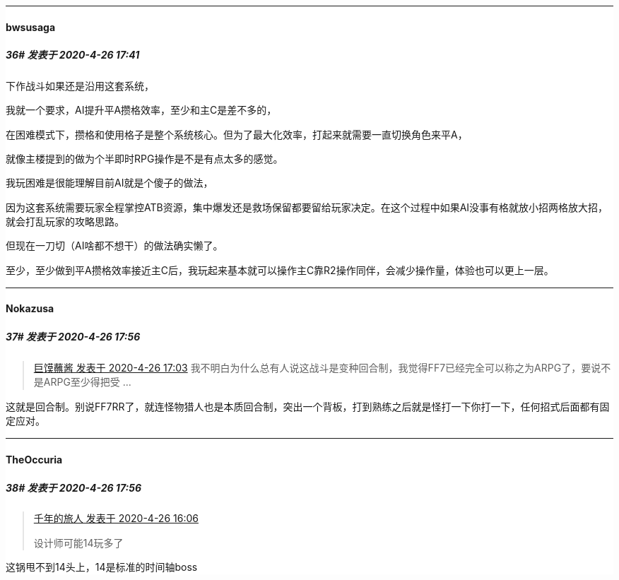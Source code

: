 





-----

####  bwsusaga  
##### 36#       发表于 2020-4-26 17:41




下作战斗如果还是沿用这套系统，


我就一个要求，AI提升平A攒格效率，至少和主C是差不多的，


在困难模式下，攒格和使用格子是整个系统核心。但为了最大化效率，打起来就需要一直切换角色来平A，

就像主楼提到的做为个半即时RPG操作是不是有点太多的感觉。

我玩困难是很能理解目前AI就是个傻子的做法，

因为这套系统需要玩家全程掌控ATB资源，集中爆发还是救场保留都要留给玩家决定。在这个过程中如果AI没事有格就放小招两格放大招，就会打乱玩家的攻略思路。

但现在一刀切（AI啥都不想干）的做法确实懒了。

至少，至少做到平A攒格效率接近主C后，我玩起来基本就可以操作主C靠R2操作同伴，会减少操作量，体验也可以更上一层。







-----

####  Nokazusa  
##### 37#       发表于 2020-4-26 17:56



<blockquote><a href="httphttps://bbs.saraba1st.com/2b/forum.php?mod=redirect&amp;goto=findpost&amp;pid=47212903&amp;ptid=1929828" target="_blank">巨馍蘸酱 发表于 2020-4-26 17:03</a>
我不明白为什么总有人说这战斗是变种回合制，我觉得FF7已经完全可以称之为ARPG了，要说不是ARPG至少得把受 ...</blockquote>
这就是回合制。别说FF7RR了，就连怪物猎人也是本质回合制，突出一个背板，打到熟练之后就是怪打一下你打一下，任何招式后面都有固定应对。







-----

####  TheOccuria  
##### 38#       发表于 2020-4-26 17:56



<blockquote><a href="httphttps://bbs.saraba1st.com/2b/forum.php?mod=redirect&amp;goto=findpost&amp;pid=47212177&amp;ptid=1929828" target="_blank">千年的旅人 发表于 2020-4-26 16:06</a>

设计师可能14玩多了</blockquote>
这锅甩不到14头上，14是标准的时间轴boss
